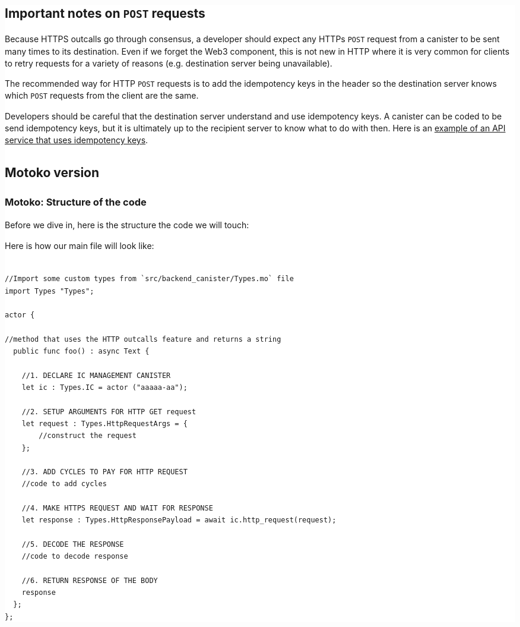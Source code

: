 ## Important notes on `POST` requests

Because HTTPS outcalls go through consensus, a developer should expect any HTTPs `POST` request from a canister to be sent many times to its destination.
Even if we forget the Web3 component, this is not new in HTTP where it is very common for clients to retry requests for a variety of reasons (e.g. destination server being unavailable).

The recommended way for HTTP `POST` requests is to add the idempotency keys in the header so the destination server knows which `POST` requests from the client are the same. 

Developers should be careful that the destination server understand and use idempotency keys. A canister can be coded to be send idempotency keys, but it is ultimately up to the recipient server to know what to do with then. Here is an [example of an API service that uses idempotency keys](https://stripe.com/docs/api/idempotent_requests).

## Motoko version

### Motoko: Structure of the code

Before we dive in, here is the structure the code we will touch:

Here is how our main file will look like:

```motoko

//Import some custom types from `src/backend_canister/Types.mo` file
import Types "Types";

actor {

//method that uses the HTTP outcalls feature and returns a string
  public func foo() : async Text {

    //1. DECLARE IC MANAGEMENT CANISTER
    let ic : Types.IC = actor ("aaaaa-aa");

    //2. SETUP ARGUMENTS FOR HTTP GET request
    let request : Types.HttpRequestArgs = {
        //construct the request
    };

    //3. ADD CYCLES TO PAY FOR HTTP REQUEST
    //code to add cycles

    //4. MAKE HTTPS REQUEST AND WAIT FOR RESPONSE
    let response : Types.HttpResponsePayload = await ic.http_request(request);

    //5. DECODE THE RESPONSE
    //code to decode response

    //6. RETURN RESPONSE OF THE BODY
    response
  };
};
```
